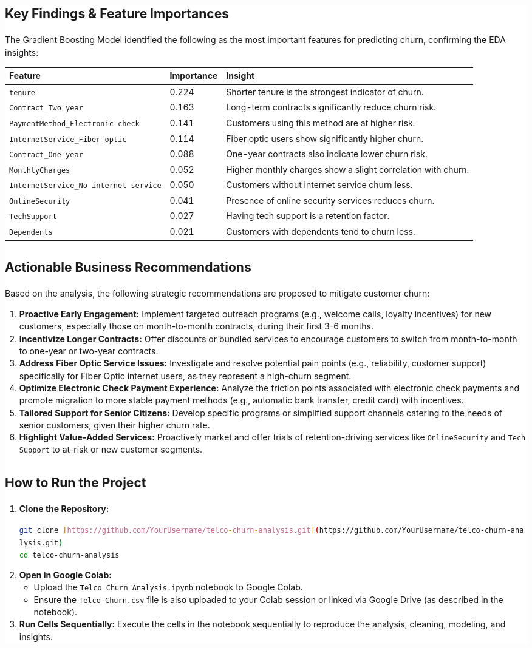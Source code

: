 ## Key Findings & Feature Importances

The Gradient Boosting Model identified the following as the most important features for predicting churn, confirming the EDA insights:

| Feature                            | Importance | Insight                                                              |
| :--------------------------------- | :--------- | :------------------------------------------------------------------- |
| `tenure`                           | 0.224      | Shorter tenure is the strongest indicator of churn.                  |
| `Contract_Two year`                | 0.163      | Long-term contracts significantly reduce churn risk.                 |
| `PaymentMethod_Electronic check`   | 0.141      | Customers using this method are at higher risk.                      |
| `InternetService_Fiber optic`      | 0.114      | Fiber optic users show significantly higher churn.                   |
| `Contract_One year`                | 0.088      | One-year contracts also indicate lower churn risk.                   |
| `MonthlyCharges`                   | 0.052      | Higher monthly charges show a slight correlation with churn.         |
| `InternetService_No internet service` | 0.050      | Customers without internet service churn less.                       |
| `OnlineSecurity`                   | 0.041      | Presence of online security services reduces churn.                  |
| `TechSupport`                      | 0.027      | Having tech support is a retention factor.                           |
| `Dependents`                       | 0.021      | Customers with dependents tend to churn less.                        |

## Actionable Business Recommendations

Based on the analysis, the following strategic recommendations are proposed to mitigate customer churn:

1.  **Proactive Early Engagement:** Implement targeted outreach programs (e.g., welcome calls, loyalty incentives) for new customers, especially those on month-to-month contracts, during their first 3-6 months.
2.  **Incentivize Longer Contracts:** Offer discounts or bundled services to encourage customers to switch from month-to-month to one-year or two-year contracts.
3.  **Address Fiber Optic Service Issues:** Investigate and resolve potential pain points (e.g., reliability, customer support) specifically for Fiber Optic internet users, as they represent a high-churn segment.
4.  **Optimize Electronic Check Payment Experience:** Analyze the friction points associated with electronic check payments and promote migration to more stable payment methods (e.g., automatic bank transfer, credit card) with incentives.
5.  **Tailored Support for Senior Citizens:** Develop specific programs or simplified support channels catering to the needs of senior customers, given their higher churn rate.
6.  **Highlight Value-Added Services:** Proactively market and offer trials of retention-driving services like `OnlineSecurity` and `TechSupport` to at-risk or new customer segments.

## How to Run the Project

1.  **Clone the Repository:**
    ```bash
    git clone [https://github.com/YourUsername/telco-churn-analysis.git](https://github.com/YourUsername/telco-churn-analysis.git)
    cd telco-churn-analysis
    ```
2.  **Open in Google Colab:**
    * Upload the `Telco_Churn_Analysis.ipynb` notebook to Google Colab.
    * Ensure the `Telco-Churn.csv` file is also uploaded to your Colab session or linked via Google Drive (as described in the notebook).
3.  **Run Cells Sequentially:** Execute the cells in the notebook sequentially to reproduce the analysis, cleaning, modeling, and insights.

